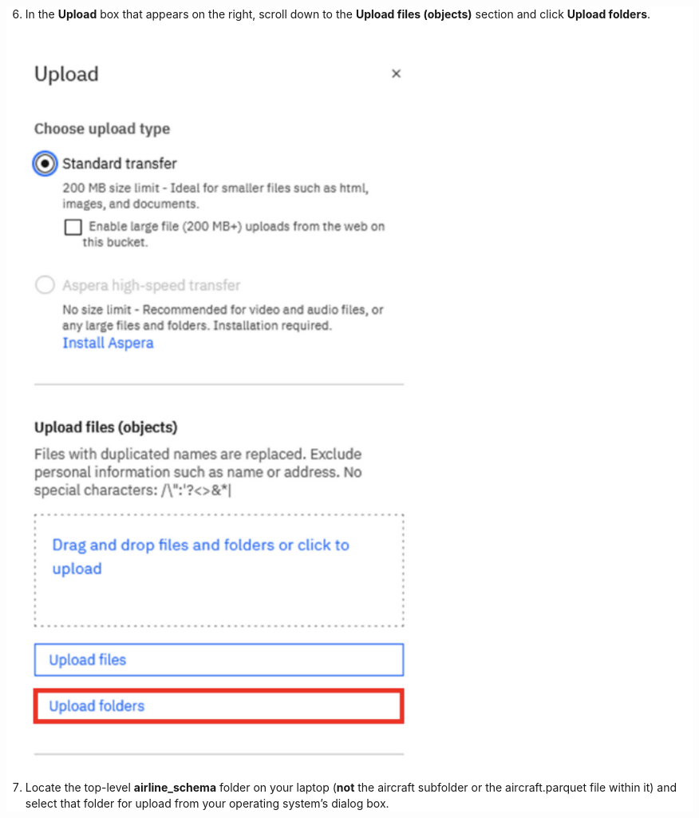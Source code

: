 6. In the **Upload** box that appears on the right, scroll down to the **Upload files (objects)** section and click **Upload folders**.

![](../images/202/upload-folders.png)

7. Locate the top-level **airline_schema** folder on your laptop (**not** the aircraft subfolder or the aircraft.parquet file within it) and select that folder for upload from your operating system’s dialog box.
